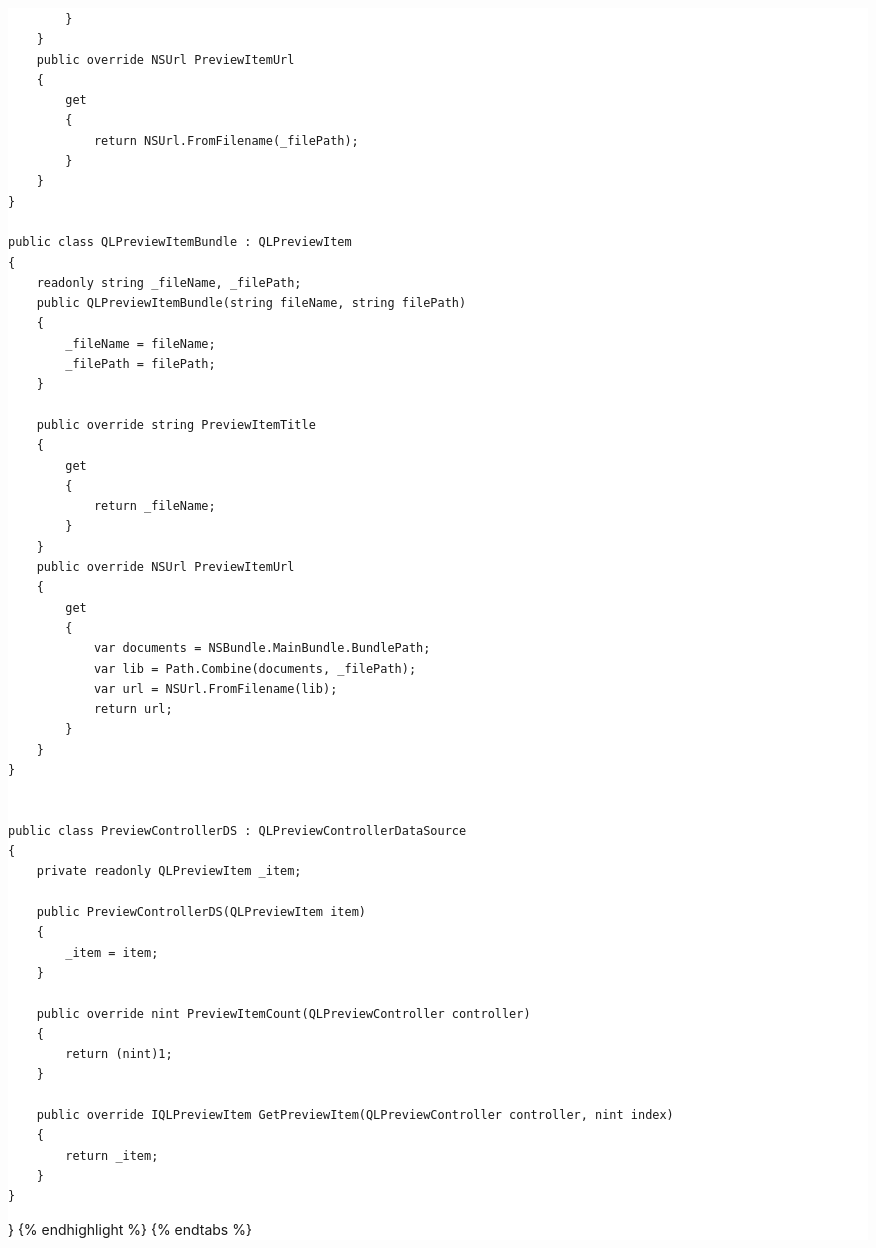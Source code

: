             }
        }
        public override NSUrl PreviewItemUrl
        {
            get
            {
                return NSUrl.FromFilename(_filePath);
            }
        }
    }

    public class QLPreviewItemBundle : QLPreviewItem
    {
        readonly string _fileName, _filePath;
        public QLPreviewItemBundle(string fileName, string filePath)
        {
            _fileName = fileName;
            _filePath = filePath;
        }

        public override string PreviewItemTitle
        {
            get
            {
                return _fileName;
            }
        }
        public override NSUrl PreviewItemUrl
        {
            get
            {
                var documents = NSBundle.MainBundle.BundlePath;
                var lib = Path.Combine(documents, _filePath);
                var url = NSUrl.FromFilename(lib);
                return url;
            }
        }
    }


    public class PreviewControllerDS : QLPreviewControllerDataSource
    {
        private readonly QLPreviewItem _item;

        public PreviewControllerDS(QLPreviewItem item)
        {
            _item = item;
        }

        public override nint PreviewItemCount(QLPreviewController controller)
        {
            return (nint)1;
        }

        public override IQLPreviewItem GetPreviewItem(QLPreviewController controller, nint index)
        {
            return _item;
        }
    }
}
{% endhighlight %}
{% endtabs %}

